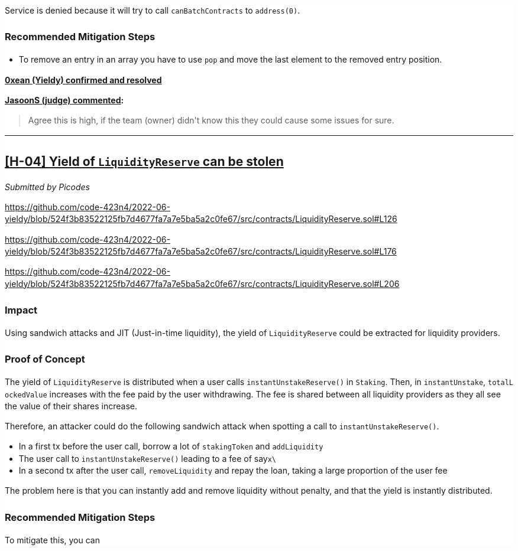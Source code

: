 Service is denied because it will try to call `canBatchContracts`  to `address(0)`.

### Recommended Mitigation Steps

*   To remove an entry in an array you have to use `pop` and move the last element to the removed entry position.

**[0xean (Yieldy) confirmed and resolved](https://github.com/code-423n4/2022-06-yieldy-findings/issues/38)** 

**[JasoonS (judge) commented](https://github.com/code-423n4/2022-06-yieldy-findings/issues/38#issuecomment-1199272074):**
 > Agree this is high, if the team (owner) didn't know this they could cause some issues for sure.

***

## [[H-04] Yield of `LiquidityReserve` can be stolen](https://github.com/code-423n4/2022-06-yieldy-findings/issues/164)
_Submitted by Picodes_

<https://github.com/code-423n4/2022-06-yieldy/blob/524f3b83522125fb7d4677fa7a7e5ba5a2c0fe67/src/contracts/LiquidityReserve.sol#L126>

<https://github.com/code-423n4/2022-06-yieldy/blob/524f3b83522125fb7d4677fa7a7e5ba5a2c0fe67/src/contracts/LiquidityReserve.sol#L176>

<https://github.com/code-423n4/2022-06-yieldy/blob/524f3b83522125fb7d4677fa7a7e5ba5a2c0fe67/src/contracts/LiquidityReserve.sol#L206>

### Impact

Using sandwich attacks and JIT (Just-in-time liquidity), the yield of `LiquidityReserve` could be extracted for liquidity providers.

### Proof of Concept

The yield of `LiquidityReserve` is distributed when a user calls `instantUnstakeReserve()` in `Staking`. Then, in `instantUnstake`, `totalLockedValue` increases with the fee paid by the user withdrawing. The fee is shared between all liquidity providers as they all see the value of their shares increase.

Therefore, an attacker could do the following sandwich attack when spotting a call to `instantUnstakeReserve()`.

*   In a first tx before the user call, borrow a lot of `stakingToken` and `addLiquidity`
*   The user call to `instantUnstakeReserve()` leading to a fee of say`x\`
*   In a second tx after the user call, `removeLiquidity` and repay the loan, taking a large proportion of the user fee

The problem here is that you can instantly add and remove liquidity without penalty, and that the yield is instantly distributed.

### Recommended Mitigation Steps

To mitigate this, you can
